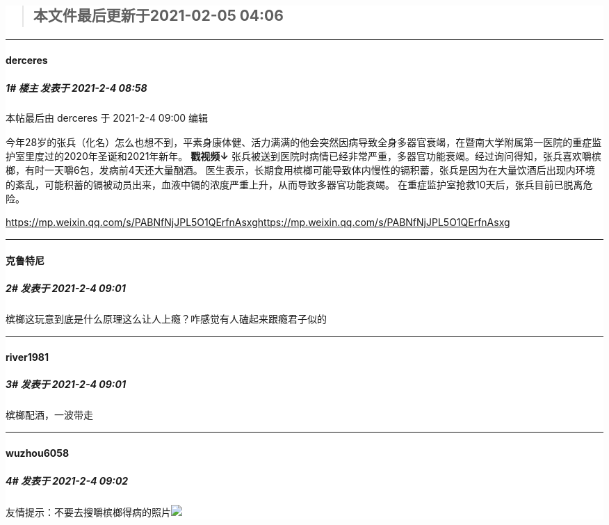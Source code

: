 > ## **本文件最后更新于2021-02-05 04:06** 



*****

####  derceres  
##### 1#       楼主       发表于 2021-2-4 08:58



 本帖最后由 derceres 于 2021-2-4 09:00 编辑 

今年28岁的张兵（化名）怎么也想不到，平素身康体健、活力满满的他会突然因病导致全身多器官衰竭，在暨南大学附属第一医院的重症监护室里度过的2020年圣诞和2021年新年。
<strong>戳视频↓</strong>
张兵被送到医院时病情已经非常严重，多器官功能衰竭。经过询问得知，张兵喜欢嚼槟榔，有时一天嚼6包，发病前4天还大量酗酒。
医生表示，长期食用槟榔可能导致体内慢性的镉积蓄，张兵是因为在大量饮酒后出现内环境的紊乱，可能积蓄的镉被动员出来，血液中镉的浓度严重上升，从而导致多器官功能衰竭。
在重症监护室抢救10天后，张兵目前已脱离危险。

https://mp.weixin.qq.com/s/PABNfNjJPL5O1QErfnAsxghttps://mp.weixin.qq.com/s/PABNfNjJPL5O1QErfnAsxg







*****

####  克鲁特尼  
##### 2#       发表于 2021-2-4 09:01




槟榔这玩意到底是什么原理这么让人上瘾？咋感觉有人磕起来跟瘾君子似的







*****

####  river1981  
##### 3#       发表于 2021-2-4 09:01




槟榔配酒，一波带走







*****

####  wuzhou6058  
##### 4#       发表于 2021-2-4 09:02




友情提示：不要去搜嚼槟榔得病的照片<img src="https://static.saraba1st.com/image/smiley/face2017/018.png" referrerpolicy="no-referrer">
